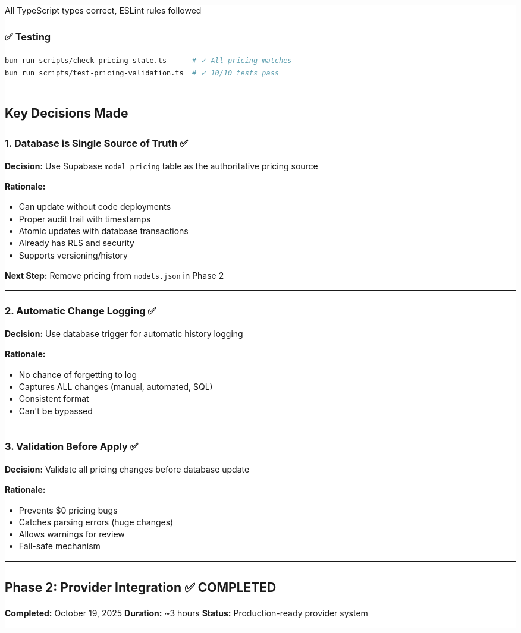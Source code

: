 All TypeScript types correct, ESLint rules followed

### ✅ Testing
```bash
bun run scripts/check-pricing-state.ts      # ✓ All pricing matches
bun run scripts/test-pricing-validation.ts  # ✓ 10/10 tests pass
```

---

## Key Decisions Made

### 1. Database is Single Source of Truth ✅
**Decision:** Use Supabase `model_pricing` table as the authoritative pricing source

**Rationale:**
- Can update without code deployments
- Proper audit trail with timestamps
- Atomic updates with database transactions
- Already has RLS and security
- Supports versioning/history

**Next Step:** Remove pricing from `models.json` in Phase 2

---

### 2. Automatic Change Logging ✅
**Decision:** Use database trigger for automatic history logging

**Rationale:**
- No chance of forgetting to log
- Captures ALL changes (manual, automated, SQL)
- Consistent format
- Can't be bypassed

---

### 3. Validation Before Apply ✅
**Decision:** Validate all pricing changes before database update

**Rationale:**
- Prevents $0 pricing bugs
- Catches parsing errors (huge changes)
- Allows warnings for review
- Fail-safe mechanism

---

## Phase 2: Provider Integration ✅ COMPLETED

**Completed:** October 19, 2025
**Duration:** ~3 hours
**Status:** Production-ready provider system

---